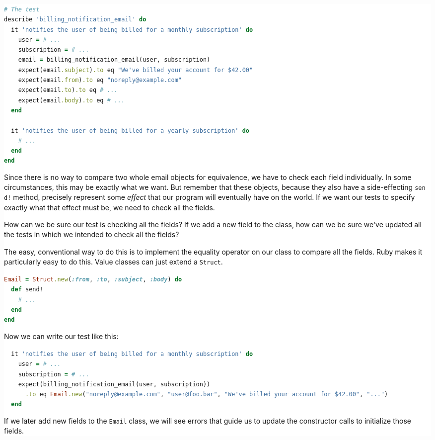 ```ruby
# The test
describe 'billing_notification_email' do
  it 'notifies the user of being billed for a monthly subscription' do
    user = # ...
    subscription = # ...
    email = billing_notification_email(user, subscription)
    expect(email.subject).to eq "We've billed your account for $42.00"
    expect(email.from).to eq "noreply@example.com"
    expect(email.to).to eq # ...
    expect(email.body).to eq # ...
  end
  
  it 'notifies the user of being billed for a yearly subscription' do
    # ...
  end
end
```

Since there is no way to compare two whole email objects for equivalence, we have
to check each field individually. In some circumstances, this may be exactly what
we want. But remember that these objects, because they also have a side-effecting `send!` method,
precisely represent some *effect* that our program will eventually have on the world.
If we want our tests to specify exactly what that effect must be, we need to check all the fields.

How can we be sure our test is checking all the fields? If we add a new field to the class, how can we
be sure we've updated all the tests in which we intended to check all the fields?

The easy, conventional way to do this is to implement the equality operator on our class to compare
all the fields. Ruby makes it particularly easy to do this. Value classes can
just extend a `Struct`.

```ruby
Email = Struct.new(:from, :to, :subject, :body) do
  def send!
    # ...
  end
end
```

Now we can write our test like this:

```ruby
  it 'notifies the user of being billed for a monthly subscription' do
    user = # ...
    subscription = # ...
    expect(billing_notification_email(user, subscription))
      .to eq Email.new("noreply@example.com", "user@foo.bar", "We've billed your account for $42.00", "...")
  end
```

If we later add new fields to the `Email` class, we will see errors that guide us to update the constructor calls
to initialize those fields.
